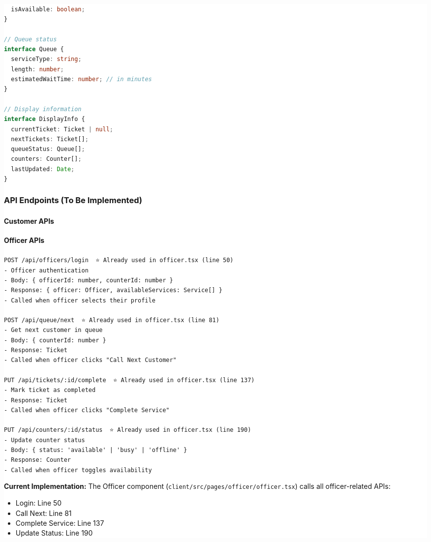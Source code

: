 ```typescript
  isAvailable: boolean;
}

// Queue status
interface Queue {
  serviceType: string;
  length: number;
  estimatedWaitTime: number; // in minutes
}

// Display information
interface DisplayInfo {
  currentTicket: Ticket | null;
  nextTickets: Ticket[];
  queueStatus: Queue[];
  counters: Counter[];
  lastUpdated: Date;
}
```

### API Endpoints (To Be Implemented)

#### Customer APIs


#### Officer APIs
```
POST /api/officers/login  ⭐ Already used in officer.tsx (line 50)
- Officer authentication
- Body: { officerId: number, counterId: number }
- Response: { officer: Officer, availableServices: Service[] }
- Called when officer selects their profile

POST /api/queue/next  ⭐ Already used in officer.tsx (line 81)
- Get next customer in queue
- Body: { counterId: number }
- Response: Ticket
- Called when officer clicks "Call Next Customer"

PUT /api/tickets/:id/complete  ⭐ Already used in officer.tsx (line 137)
- Mark ticket as completed
- Response: Ticket
- Called when officer clicks "Complete Service"

PUT /api/counters/:id/status  ⭐ Already used in officer.tsx (line 190)
- Update counter status
- Body: { status: 'available' | 'busy' | 'offline' }
- Response: Counter
- Called when officer toggles availability
```

**Current Implementation:**
The Officer component (`client/src/pages/officer/officer.tsx`) calls all officer-related APIs:
- Login: Line 50
- Call Next: Line 81  
- Complete Service: Line 137
- Update Status: Line 190
